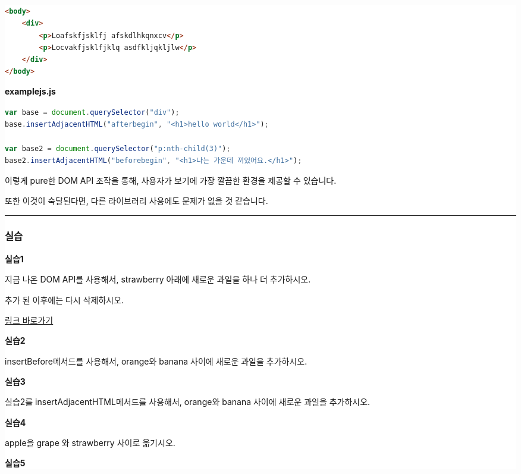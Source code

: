 ```html
<body>
    <div>
        <p>Loafskfjsklfj afskdlhkqnxcv</p>
        <p>Locvakfjsklfjklq asdfkljqkljlw</p>
    </div>
</body>
```



**examplejs.js**

```javascript
var base = document.querySelector("div");
base.insertAdjacentHTML("afterbegin", "<h1>hello world</h1>");

var base2 = document.querySelector("p:nth-child(3)");
base2.insertAdjacentHTML("beforebegin", "<h1>나는 가운데 끼었어요.</h1>");

```



이렇게 pure한 DOM API 조작을 통해, 사용자가 보기에 가장 깔끔한 환경을 제공할 수 있습니다.

또한 이것이 숙달된다면, 다른 라이브러리 사용에도 문제가 없을 것 같습니다.





---

### **실습**



**실습1**

지금 나온 DOM API를 사용해서, strawberry 아래에 새로운 과일을 하나 더 추가하시오.

추가 된 이후에는 다시 삭제하시오.

[링크 바로가기](http://jsbin.com/mebuha/1/edit?html,js,output)



**실습2**

insertBefore메서드를 사용해서, orange와 banana 사이에 새로운 과일을 추가하시오.



**실습3**

실습2를 insertAdjacentHTML메서드를 사용해서, orange와 banana 사이에 새로운 과일을 추가하시오.



**실습4**

apple을 grape 와 strawberry 사이로 옮기시오.



**실습5**
